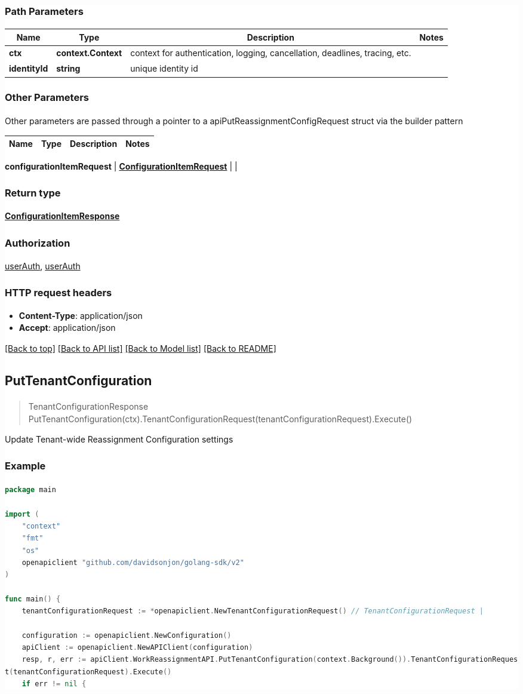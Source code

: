 ### Path Parameters


Name | Type | Description  | Notes
------------- | ------------- | ------------- | -------------
**ctx** | **context.Context** | context for authentication, logging, cancellation, deadlines, tracing, etc.
**identityId** | **string** | unique identity id | 

### Other Parameters

Other parameters are passed through a pointer to a apiPutReassignmentConfigRequest struct via the builder pattern


Name | Type | Description  | Notes
------------- | ------------- | ------------- | -------------

 **configurationItemRequest** | [**ConfigurationItemRequest**](ConfigurationItemRequest.md) |  | 

### Return type

[**ConfigurationItemResponse**](ConfigurationItemResponse.md)

### Authorization

[userAuth](../README.md#userAuth), [userAuth](../README.md#userAuth)

### HTTP request headers

- **Content-Type**: application/json
- **Accept**: application/json

[[Back to top]](#) [[Back to API list]](../README.md#documentation-for-api-endpoints)
[[Back to Model list]](../README.md#documentation-for-models)
[[Back to README]](../README.md)


## PutTenantConfiguration

> TenantConfigurationResponse PutTenantConfiguration(ctx).TenantConfigurationRequest(tenantConfigurationRequest).Execute()

Update Tenant-wide Reassignment Configuration settings



### Example

```go
package main

import (
	"context"
	"fmt"
	"os"
	openapiclient "github.com/davidsonjon/golang-sdk/v2"
)

func main() {
	tenantConfigurationRequest := *openapiclient.NewTenantConfigurationRequest() // TenantConfigurationRequest | 

	configuration := openapiclient.NewConfiguration()
	apiClient := openapiclient.NewAPIClient(configuration)
	resp, r, err := apiClient.WorkReassignmentAPI.PutTenantConfiguration(context.Background()).TenantConfigurationRequest(tenantConfigurationRequest).Execute()
	if err != nil {
```